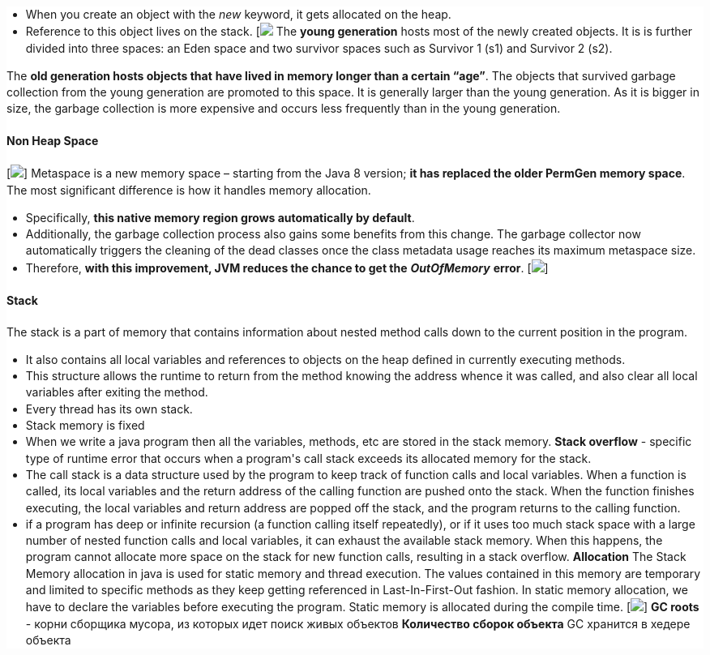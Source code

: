 - When you create an object with the _new_ keyword, it gets allocated on the heap. 
- Reference to this object lives on the stack.
[![](https://lh4.googleusercontent.com/l2AZy_pMY21moVYSV3_lgjFU6KK6Hht30rdihlFRqCHY6RybLzEjshTphoCb0UqxOm35--53DviCvTq4abY1zZMomEuzhOIzd5JzEnvegJoTw-N54-x0JyRKfY10rjfGVKnoG4RY-4f7Ewf0Hn_bu1ugM4u_gAfURwD76RucR1VzoTOA7LHJzuVQxVG9)
The **young generation** hosts most of the newly created objects. It is is further divided into three spaces: an Eden space and two survivor spaces such as Survivor 1 (s1) and Survivor 2 (s2).

The **old generation hosts objects that** **have lived in memory longer than a certain “age”**. The objects that survived garbage collection from the young generation are promoted to this space. It is generally larger than the young generation. As it is bigger in size, the garbage collection is more expensive and occurs less frequently than in the young generation.
#### Non Heap Space
[![](https://lh4.googleusercontent.com/GxgQmKE0fD_Z-pfSumb5dcAimEzEBpt9PdlmLfSyjmWO9qhLgzvuj7rIANMK93uecpUnyqZ2bcmKPT8BtzrFgBoVTqOSQNJGqO-ErvhMqlQnQ1Pik44TIz2N2IQNdWDBsKLfVLecPJthU8BWmhd1Ds1q_Ab87JtlfPI2-8-MlFDgFp6nJm7FCQc-oshb)]
Metaspace is a new memory space – starting from the Java 8 version; **it has replaced the older PermGen memory space**. The most significant difference is how it handles memory allocation.
- Specifically, **this native memory region grows automatically by default**.
- Additionally, the garbage collection process also gains some benefits from this change. The garbage collector now automatically triggers the cleaning of the dead classes once the class metadata usage reaches its maximum metaspace size.
- Therefore, **with this improvement, JVM reduces the chance to get the** _**OutOfMemory**_ **error**.
[![](https://lh4.googleusercontent.com/iiaHhUGcSKoEeD0vjYcFqXDBFXvyTYqmiwlz6RSayGDot8e348w3FP69426PD-kNn_-pam4DRR3li5u2Ci1f34vmGc1aBg8sEvPdWSfUff4jNGXyzPo59s1nquRar5YBHs2X8Vn9VzbkbX3vDnIeYmWFe1XY1rPDgJYzE98zdWvxFJcfeVq0QWBlMSgB)]
#### Stack
The stack is a part of memory that contains information about nested method calls down to the current position in the program.
- It also contains all local variables and references to objects on the heap defined in currently executing methods.
- This structure allows the runtime to return from the method knowing the address whence it was called, and also clear all local variables after exiting the method.
- Every thread has its own stack.
- Stack memory is  fixed
- When we write a java program then all the variables, methods, etc are stored in the stack memory.
**Stack overflow** - specific type of runtime error that occurs when a program's call stack exceeds its allocated memory for the stack.
- The call stack is a data structure used by the program to keep track of function calls and local variables. When a function is called, its local variables and the return address of the calling function are pushed onto the stack. When the function finishes executing, the local variables and return address are popped off the stack, and the program returns to the calling function.
- if a program has deep or infinite recursion (a function calling itself repeatedly), or if it uses too much stack space with a large number of nested function calls and local variables, it can exhaust the available stack memory. When this happens, the program cannot allocate more space on the stack for new function calls, resulting in a stack overflow.
**Allocation**
The Stack Memory allocation in java is used for static memory and thread execution. The values contained in this memory are temporary and limited to specific methods as they keep getting referenced in Last-In-First-Out fashion. In static memory allocation, we have to declare the variables before executing the program. Static memory is allocated during the compile time.
[![](https://lh6.googleusercontent.com/gWUL7uqmAOHq0aJFdp0j2G0JTldv7Z61_Y47Mtu3dwajqUtEsY3ES11an-x8xM6h1ou8bmQUKbLHlsFimwqIDkkNw-pV8LlQMH6I05awxVm8ZufzEoM_M45SIYvURx2BkVUd_VandS2w-eCC0XWYnqj9IGxeEltHUbW87N8Xa9dYJ-wuLRmFH-d9rvcY)]
**GC roots** - корни сборщика мусора, из которых идет поиск живых объектов
**Количество сборок объекта** GC хранится в хедере объекта
